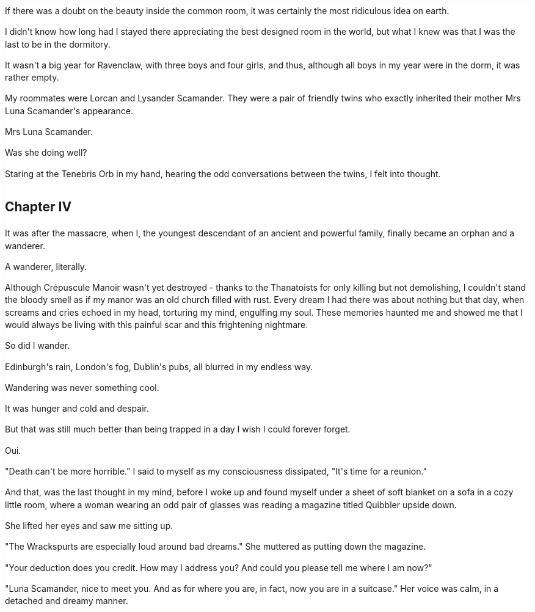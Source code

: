 If there was a doubt on the beauty inside the common room, it was certainly the most ridiculous idea on earth.  

I didn't know how long had I stayed there appreciating the best designed room in the world, but what I knew was that I was the last to be in the dormitory.  

It wasn't a big year for Ravenclaw, with three boys and four girls, and thus, although all boys in my year were in the dorm, it was rather empty.  

My roommates were Lorcan and Lysander Scamander. They were a pair of friendly twins who exactly inherited their mother Mrs Luna Scamander's appearance.  

Mrs Luna Scamander.  

Was she doing well?  

Staring at the Tenebris Orb in my hand, hearing the odd conversations between the twins, I felt into thought.  

## Chapter IV

It was after the massacre, when I, the youngest descendant of an ancient and powerful family, finally became an orphan and a wanderer.  

A wanderer, literally.  

Although Crépuscule Manoir wasn't yet destroyed - thanks to the Thanatoists for only killing but not demolishing, I couldn't stand the bloody smell as if my manor was an old church filled with rust. Every dream I had there was about nothing but that day, when screams and cries echoed in my head, torturing my mind, engulfing my soul. These memories haunted me and showed me that I would always be living with this painful scar and this frightening nightmare.  

So did I wander.  

Edinburgh's rain, London's fog, Dublin's pubs, all blurred in my endless way.  

Wandering was never something cool.  

It was hunger and cold and despair.  

But that was still much better than being trapped in a day I wish I could forever forget.  

Oui.  

"Death can't be more horrible." I said to myself as my consciousness dissipated, "It's time for a reunion."  

And that, was the last thought in my mind, before I woke up and found myself under a sheet of soft blanket on a sofa in a cozy little room, where a woman wearing an odd pair of glasses was reading a magazine titled Quibbler upside down.  

She lifted her eyes and saw me sitting up.  

"The Wrackspurts are especially loud around bad dreams." She muttered as putting down the magazine.  

"Your deduction does you credit. How may I address you? And could you please tell me where I am now?"  

"Luna Scamander, nice to meet you. And as for where you are, in fact, now you are in a suitcase." Her voice was calm, in a detached and dreamy manner.  
